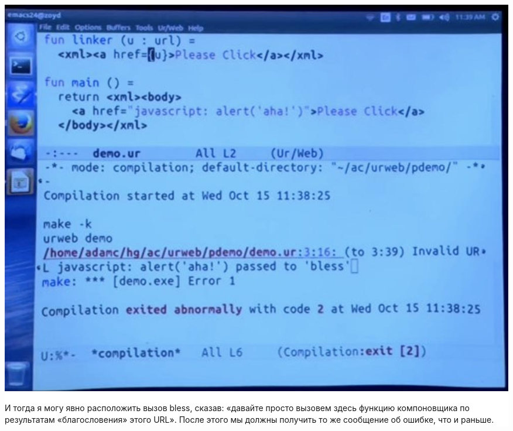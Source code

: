![](../../_resources/8c38027367c443aaa6b1daf7bc862bc5.jpeg)

И тогда я могу явно расположить вызов bless, сказав: «давайте просто вызовем здесь функцию компоновщика по результатам «благословения» этого URL». После этого мы должны получить то же сообщение об ошибке, что и раньше.
